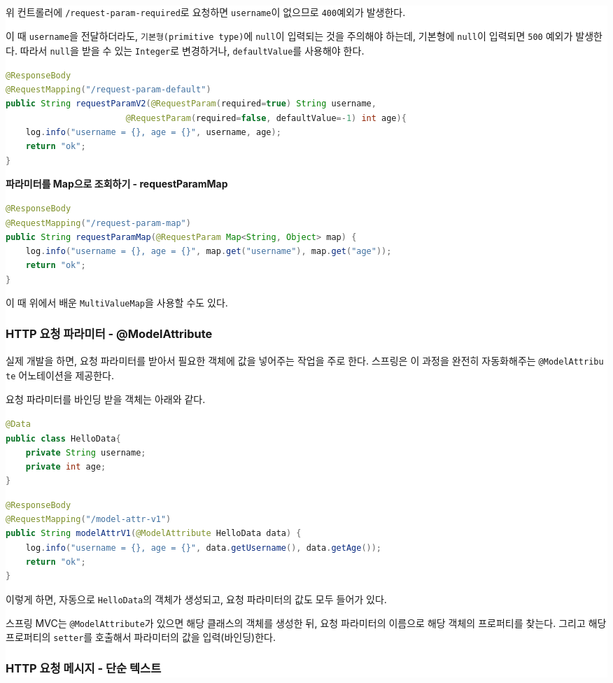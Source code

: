 위 컨트롤러에 `/request-param-required`로 요청하면 `username`이 없으므로 `400`예외가 발생한다. 

이 때 `username`을 전달하더라도, `기본형(primitive type)`에 `null`이 입력되는 것을 주의해야 하는데, 기본형에 `null`이 입력되면 `500` 예외가 발생한다. 따라서 `null`을 받을 수 있는 `Integer`로 변경하거나, `defaultValue`를 사용해야 한다.

```java
@ResponseBody
@RequestMapping("/request-param-default")
public String requestParamV2(@RequestParam(required=true) String username,
                        @RequestParam(required=false, defaultValue=-1) int age){
    log.info("username = {}, age = {}", username, age);
    return "ok";
}
```

**파라미터를 Map으로 조회하기 - requestParamMap**
```java
@ResponseBody
@RequestMapping("/request-param-map")
public String requestParamMap(@RequestParam Map<String, Object> map) {
    log.info("username = {}, age = {}", map.get("username"), map.get("age"));
    return "ok";
}
```
이 때 위에서 배운 `MultiValueMap`을 사용할 수도 있다.


### **HTTP 요청 파라미터 - @ModelAttribute**  

실제 개발을 하면, 요청 파라미터를 받아서 필요한 객체에 값을 넣어주는 작업을 주로 한다. 스프링은 이 과정을 완전히 자동화해주는 `@ModelAttribute` 어노테이션을 제공한다. 

요청 파라미터를 바인딩 받을 객체는 아래와 같다. 
```java
@Data
public class HelloData{
    private String username;
    private int age;
}
```

```java
@ResponseBody
@RequestMapping("/model-attr-v1")
public String modelAttrV1(@ModelAttribute HelloData data) {
    log.info("username = {}, age = {}", data.getUsername(), data.getAge());
    return "ok";
}
```
이렇게 하면, 자동으로 `HelloData`의 객체가 생성되고, 요청 파라미터의 값도 모두 들어가 있다. 

스프링 MVC는 `@ModelAttribute`가 있으면 해당 클래스의 객체를 생성한 뒤, 요청 파라미터의 이름으로 해당 객체의 프로퍼티를 찾는다. 그리고 해당 프로퍼티의 `setter`를 호출해서 파라미터의 값을 입력(바인딩)한다.

### **HTTP 요청 메시지 - 단순 텍스트**
